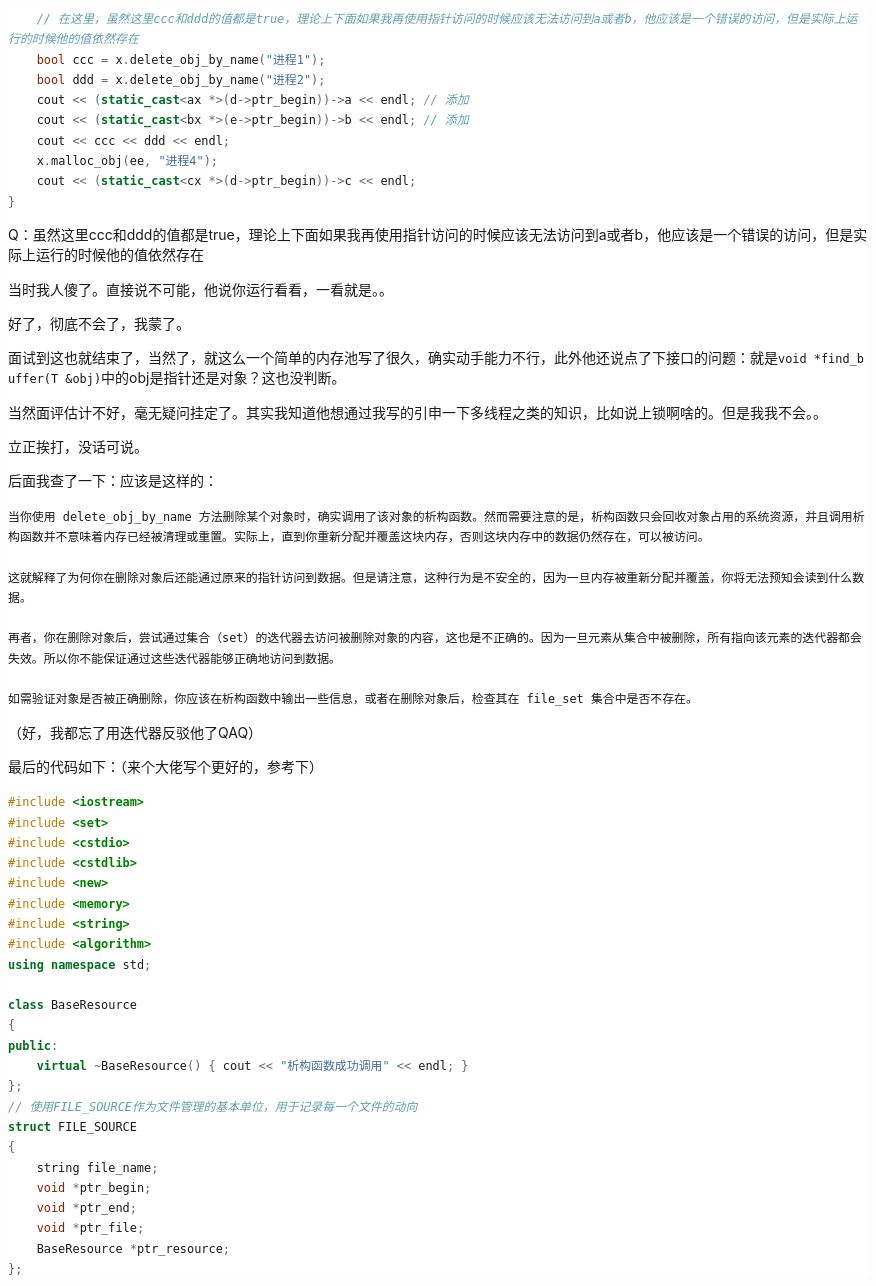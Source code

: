 ```c++
    // 在这里，虽然这里ccc和ddd的值都是true，理论上下面如果我再使用指针访问的时候应该无法访问到a或者b，他应该是一个错误的访问，但是实际上运行的时候他的值依然存在
    bool ccc = x.delete_obj_by_name("进程1");
    bool ddd = x.delete_obj_by_name("进程2");
    cout << (static_cast<ax *>(d->ptr_begin))->a << endl; // 添加
    cout << (static_cast<bx *>(e->ptr_begin))->b << endl; // 添加
    cout << ccc << ddd << endl;
    x.malloc_obj(ee, "进程4");
    cout << (static_cast<cx *>(d->ptr_begin))->c << endl;
}
```

Q：虽然这里ccc和ddd的值都是true，理论上下面如果我再使用指针访问的时候应该无法访问到a或者b，他应该是一个错误的访问，但是实际上运行的时候他的值依然存在

当时我人傻了。直接说不可能，他说你运行看看，一看就是。。

好了，彻底不会了，我蒙了。

面试到这也就结束了，当然了，就这么一个简单的内存池写了很久，确实动手能力不行，此外他还说点了下接口的问题：就是`void *find_buffer(T &obj)`中的obj是指针还是对象？这也没判断。

当然面评估计不好，毫无疑问挂定了。其实我知道他想通过我写的引申一下多线程之类的知识，比如说上锁啊啥的。但是我我不会。。

立正挨打，没话可说。

后面我查了一下：应该是这样的：

```
当你使用 delete_obj_by_name 方法删除某个对象时，确实调用了该对象的析构函数。然而需要注意的是，析构函数只会回收对象占用的系统资源，并且调用析构函数并不意味着内存已经被清理或重置。实际上，直到你重新分配并覆盖这块内存，否则这块内存中的数据仍然存在，可以被访问。

这就解释了为何你在删除对象后还能通过原来的指针访问到数据。但是请注意，这种行为是不安全的，因为一旦内存被重新分配并覆盖，你将无法预知会读到什么数据。

再者，你在删除对象后，尝试通过集合（set）的迭代器去访问被删除对象的内容，这也是不正确的。因为一旦元素从集合中被删除，所有指向该元素的迭代器都会失效。所以你不能保证通过这些迭代器能够正确地访问到数据。

如需验证对象是否被正确删除，你应该在析构函数中输出一些信息，或者在删除对象后，检查其在 file_set 集合中是否不存在。
```

（好，我都忘了用迭代器反驳他了QAQ）

最后的代码如下：（来个大佬写个更好的，参考下）

```c++
#include <iostream>
#include <set>
#include <cstdio>
#include <cstdlib>
#include <new>
#include <memory>
#include <string>
#include <algorithm>
using namespace std;

class BaseResource
{
public:
    virtual ~BaseResource() { cout << "析构函数成功调用" << endl; }
};
// 使用FILE_SOURCE作为文件管理的基本单位，用于记录每一个文件的动向
struct FILE_SOURCE
{
    string file_name;
    void *ptr_begin;
    void *ptr_end;
    void *ptr_file;
    BaseResource *ptr_resource;
};

```